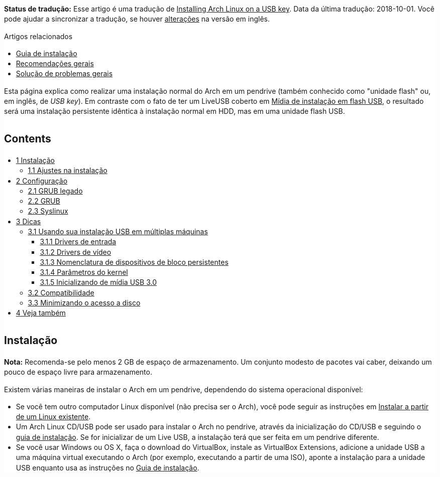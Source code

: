 **Status de tradução:** Esse artigo é uma tradução de [Installing Arch Linux on a USB key](/index.php/Installing_Arch_Linux_on_a_USB_key "Installing Arch Linux on a USB key"). Data da última tradução: 2018-10-01\. Você pode ajudar a sincronizar a tradução, se houver [alterações](https://wiki.archlinux.org/index.php?title=Installing_Arch_Linux_on_a_USB_key&diff=0&oldid=543740) na versão em inglês.

Artigos relacionados

*   [Guia de instalação](/index.php/Guia_de_instala%C3%A7%C3%A3o "Guia de instalação")
*   [Recomendações gerais](/index.php/Recomenda%C3%A7%C3%B5es_gerais "Recomendações gerais")
*   [Solução de problemas gerais](/index.php/General_troubleshooting "General troubleshooting")

Esta página explica como realizar uma instalação normal do Arch em um pendrive (também conhecido como "unidade flash" ou, em inglês, de *USB key*). Em contraste com o fato de ter um LiveUSB coberto em [Mídia de instalação em flash USB](/index.php/M%C3%ADdia_de_instala%C3%A7%C3%A3o_em_flash_USB "Mídia de instalação em flash USB"), o resultado será uma instalação persistente idêntica à instalação normal em HDD, mas em uma unidade flash USB.

## Contents

*   [1 Instalação](#Instalação)
    *   [1.1 Ajustes na instalação](#Ajustes_na_instalação)
*   [2 Configuração](#Configuração)
    *   [2.1 GRUB legado](#GRUB_legado)
    *   [2.2 GRUB](#GRUB)
    *   [2.3 Syslinux](#Syslinux)
*   [3 Dicas](#Dicas)
    *   [3.1 Usando sua instalação USB em múltiplas máquinas](#Usando_sua_instalação_USB_em_múltiplas_máquinas)
        *   [3.1.1 Drivers de entrada](#Drivers_de_entrada)
        *   [3.1.2 Drivers de vídeo](#Drivers_de_vídeo)
        *   [3.1.3 Nomenclatura de dispositivos de bloco persistentes](#Nomenclatura_de_dispositivos_de_bloco_persistentes)
        *   [3.1.4 Parâmetros do kernel](#Parâmetros_do_kernel)
        *   [3.1.5 Inicializando de mídia USB 3.0](#Inicializando_de_mídia_USB_3.0)
    *   [3.2 Compatibilidade](#Compatibilidade)
    *   [3.3 Minimizando o acesso a disco](#Minimizando_o_acesso_a_disco)
*   [4 Veja também](#Veja_também)

## Instalação

**Nota:** Recomenda-se pelo menos 2 GB de espaço de armazenamento. Um conjunto modesto de pacotes vai caber, deixando um pouco de espaço livre para armazenamento.

Existem várias maneiras de instalar o Arch em um pendrive, dependendo do sistema operacional disponível:

*   Se você tem outro computador Linux disponível (não precisa ser o Arch), você pode seguir as instruções em [Instalar a partir de um Linux existente](/index.php/Instalar_a_partir_de_um_Linux_existente "Instalar a partir de um Linux existente").
*   Um Arch Linux CD/USB pode ser usado para instalar o Arch no pendrive, através da inicialização do CD/USB e seguindo o [guia de instalação](/index.php/Guia_de_instala%C3%A7%C3%A3o "Guia de instalação"). Se for inicializar de um Live USB, a instalação terá que ser feita em um pendrive diferente.
*   Se você usar Windows ou OS X, faça o download do VirtualBox, instale as VirtualBox Extensions, adicione a unidade USB a uma máquina virtual executando o Arch (por exemplo, executando a partir de uma ISO), aponte a instalação para a unidade USB enquanto usa as instruções no [Guia de instalação](/index.php/Guia_de_instala%C3%A7%C3%A3o "Guia de instalação").
